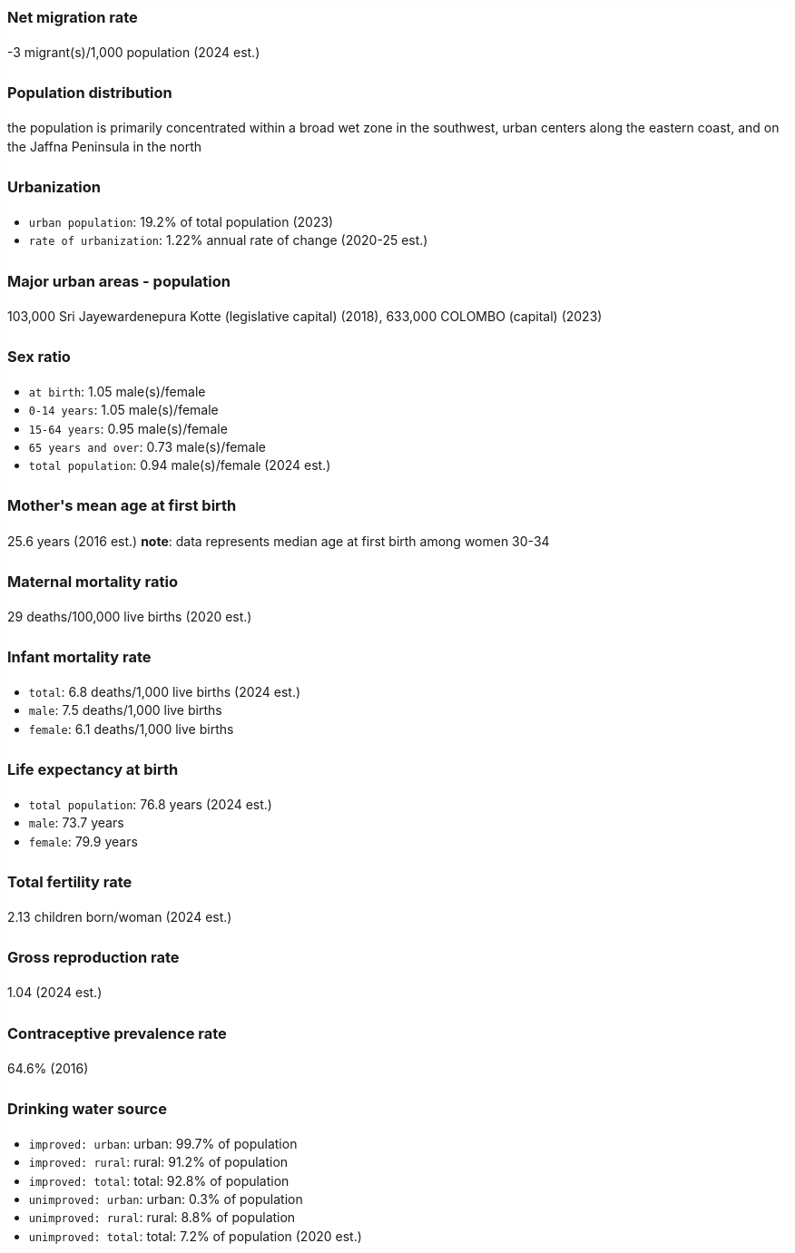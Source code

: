 ### Net migration rate
-3 migrant(s)/1,000 population (2024 est.)

### Population distribution
the population is primarily concentrated within a broad wet zone in the southwest, urban centers along the eastern coast, and on the Jaffna Peninsula in the north

### Urbanization
- `urban population`: 19.2% of total population (2023)
- `rate of urbanization`: 1.22% annual rate of change (2020-25 est.)

### Major urban areas - population
103,000 Sri Jayewardenepura Kotte (legislative capital) (2018), 633,000 COLOMBO (capital) (2023)

### Sex ratio
- `at birth`: 1.05 male(s)/female
- `0-14 years`: 1.05 male(s)/female
- `15-64 years`: 0.95 male(s)/female
- `65 years and over`: 0.73 male(s)/female
- `total population`: 0.94 male(s)/female (2024 est.)

### Mother's mean age at first birth
25.6 years (2016 est.)
**note**:  data represents median age at first birth among women 30-34

### Maternal mortality ratio
29 deaths/100,000 live births (2020 est.)

### Infant mortality rate
- `total`: 6.8 deaths/1,000 live births (2024 est.)
- `male`: 7.5 deaths/1,000 live births
- `female`: 6.1 deaths/1,000 live births

### Life expectancy at birth
- `total population`: 76.8 years (2024 est.)
- `male`: 73.7 years
- `female`: 79.9 years

### Total fertility rate
2.13 children born/woman (2024 est.)

### Gross reproduction rate
1.04 (2024 est.)

### Contraceptive prevalence rate
64.6% (2016)

### Drinking water source
- `improved: urban`: urban: 99.7% of population
- `improved: rural`: rural: 91.2% of population
- `improved: total`: total: 92.8% of population
- `unimproved: urban`: urban: 0.3% of population
- `unimproved: rural`: rural: 8.8% of population
- `unimproved: total`: total: 7.2% of population (2020 est.)
